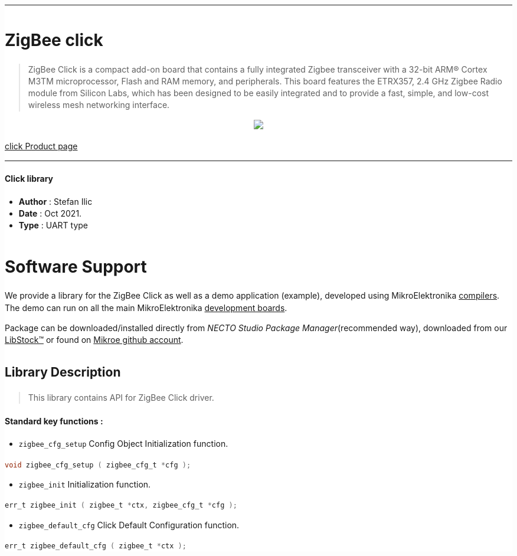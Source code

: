 
---
# ZigBee click

> ZigBee Click is a compact add-on board that contains a fully integrated Zigbee transceiver with a 32-bit ARM® Cortex M3TM microprocessor, Flash and RAM memory, and peripherals. This board features the ETRX357, 2.4 GHz Zigbee Radio module from Silicon Labs, which has been designed to be easily integrated and to provide a fast, simple, and low-cost wireless mesh networking interface.

<p align="center">
  <img src="https://download.mikroe.com/images/click_for_ide/zigbee_click.png" height=300px>
</p>

[click Product page](https://www.mikroe.com/zigbee-click)

---


#### Click library

- **Author**        : Stefan Ilic
- **Date**          : Oct 2021.
- **Type**          : UART type


# Software Support

We provide a library for the ZigBee Click
as well as a demo application (example), developed using MikroElektronika
[compilers](https://www.mikroe.com/necto-studio).
The demo can run on all the main MikroElektronika [development boards](https://www.mikroe.com/development-boards).

Package can be downloaded/installed directly from *NECTO Studio Package Manager*(recommended way), downloaded from our [LibStock&trade;](https://libstock.mikroe.com) or found on [Mikroe github account](https://github.com/MikroElektronika/mikrosdk_click_v2/tree/master/clicks).

## Library Description

> This library contains API for ZigBee Click driver.

#### Standard key functions :

- `zigbee_cfg_setup` Config Object Initialization function.
```c
void zigbee_cfg_setup ( zigbee_cfg_t *cfg );
```

- `zigbee_init` Initialization function.
```c
err_t zigbee_init ( zigbee_t *ctx, zigbee_cfg_t *cfg );
```

- `zigbee_default_cfg` Click Default Configuration function.
```c
err_t zigbee_default_cfg ( zigbee_t *ctx );
```
